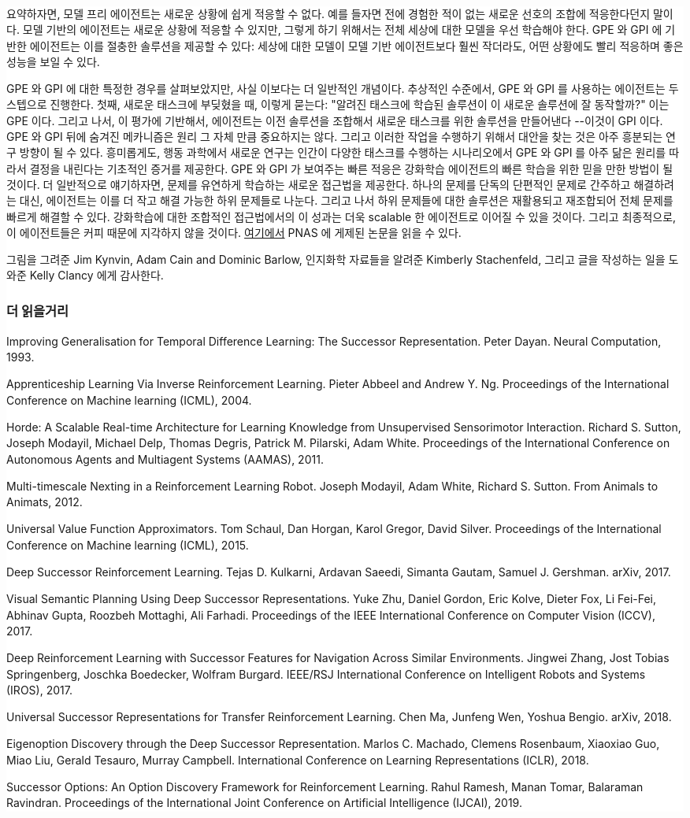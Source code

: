 요약하자면, 모델 프리 에이전트는 새로운 상황에 쉽게 적응할 수 없다. 예를 들자면 전에 경험한 적이 없는 새로운 선호의 조합에 적응한다던지 말이다. 모델 기반의 에이전트는 새로운 상황에 적응할 수 있지만, 그렇게 하기 위해서는 전체 세상에 대한 모델을 우선 학습해야 한다. GPE 와 GPI 에 기반한 에이전트는 이를 절충한 솔루션을 제공할 수 있다: 세상에 대한 모델이 모델 기반 에이전트보다 훨씬 작더라도, 어떤 상황에도 빨리 적응하며 좋은 성능을 보일 수 있다.

GPE 와 GPI 에 대한 특정한 경우를 살펴보았지만, 사실 이보다는 더 일반적인 개념이다. 추상적인 수준에서, GPE 와 GPI 를 사용하는 에이전트는 두 스텝으로 진행한다. 첫째, 새로운 태스크에 부딪혔을 때, 이렇게 묻는다: "알려진 태스크에 학습된 솔루션이 이 새로운 솔루션에 잘 동작할까?" 이는 GPE 이다. 그리고 나서, 이 평가에 기반해서, 에이전트는 이전 솔루션을 조합해서 새로운 태스크를 위한 솔루션을 만들어낸다 --이것이 GPI 이다. GPE 와 GPI 뒤에 숨겨진 메카니즘은 원리 그 자체 만큼 중요하지는 않다. 그리고 이러한 작업을 수행하기 위해서 대안을 찾는 것은 아주 흥분되는 연구 방향이 될 수 있다. 흥미롭게도, 행동 과학에서 새로운 연구는 인간이 다양한 태스크를 수행하는 시나리오에서 GPE 와 GPI 를 아주 닮은 원리를 따라서 결정을 내린다는 기초적인 증거를 제공한다.
GPE 와 GPI 가 보여주는 빠른 적응은 강화학습 에이전트의 빠른 학습을 위한 믿을 만한 방법이 될 것이다. 더 일반적으로 얘기하자면, 문제를 유연하게 학습하는 새로운 접근법을 제공한다. 하나의 문제를 단독의 단편적인 문제로 간주하고 해결하려는 대신, 에이전트는 이를 더 작고 해결 가능한 하위 문제들로 나눈다. 그리고 나서 하위 문제들에 대한 솔루션은 재활용되고 재조합되어 전체 문제를 빠르게 해결할 수 있다. 강화학습에 대한 조합적인 접근법에서의 이 성과는 더욱 scalable 한 에이전트로 이어질 수 있을 것이다. 그리고 최종적으로, 이 에이전트들은 커피 때문에 지각하지 않을 것이다.
[여기에서](https://www.pnas.org/content/early/2020/08/13/1907370117) PNAS 에 게제된 논문을 읽을 수 있다.

그림을 그려준 Jim Kynvin, Adam Cain and Dominic Barlow, 인지화학 자료들을 알려준 Kimberly Stachenfeld, 그리고 글을 작성하는 일을 도와준 Kelly Clancy 에게 감사한다.

### 더 읽을거리

Improving Generalisation for Temporal Difference Learning: The Successor Representation. Peter Dayan. Neural Computation, 1993.

Apprenticeship Learning Via Inverse Reinforcement Learning. Pieter Abbeel and Andrew Y. Ng. Proceedings of the International Conference on Machine learning (ICML), 2004.

Horde: A Scalable Real-time Architecture for Learning Knowledge from Unsupervised Sensorimotor Interaction. Richard S. Sutton, Joseph Modayil, Michael Delp, Thomas Degris, Patrick M. Pilarski, Adam White. Proceedings of the International Conference on Autonomous Agents and Multiagent Systems (AAMAS), 2011.

Multi-timescale Nexting in a Reinforcement Learning Robot. Joseph Modayil, Adam White, Richard S. Sutton. From Animals to Animats, 2012.

Universal Value Function Approximators. Tom Schaul, Dan Horgan, Karol Gregor, David Silver. Proceedings of the International Conference on Machine learning (ICML), 2015.

Deep Successor Reinforcement Learning. Tejas D. Kulkarni, Ardavan Saeedi, Simanta Gautam, Samuel J. Gershman. arXiv, 2017.

Visual Semantic Planning Using Deep Successor Representations. Yuke Zhu, Daniel Gordon, Eric Kolve, Dieter Fox, Li Fei-Fei, Abhinav Gupta, Roozbeh Mottaghi, Ali Farhadi. Proceedings of the IEEE International Conference on Computer Vision (ICCV), 2017.

Deep Reinforcement Learning with Successor Features for Navigation Across Similar Environments. Jingwei Zhang, Jost Tobias Springenberg, Joschka Boedecker, Wolfram Burgard. IEEE/RSJ International Conference on Intelligent Robots and Systems (IROS), 2017.

Universal Successor Representations for Transfer Reinforcement Learning. Chen Ma, Junfeng Wen, Yoshua Bengio. arXiv, 2018.

Eigenoption Discovery through the Deep Successor Representation. Marlos C. Machado, Clemens Rosenbaum, Xiaoxiao Guo, Miao Liu, Gerald Tesauro, Murray Campbell. International Conference on Learning Representations (ICLR), 2018.

Successor Options: An Option Discovery Framework for Reinforcement Learning. Rahul Ramesh, Manan Tomar, Balaraman Ravindran. Proceedings of the  International Joint Conference on Artificial Intelligence (IJCAI), 2019.

